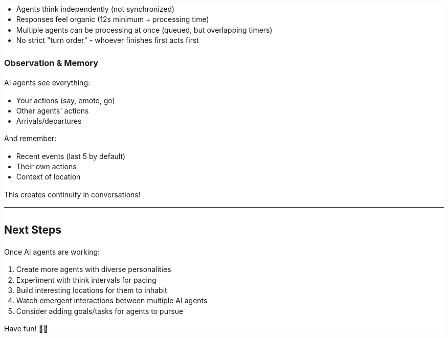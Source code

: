 - Agents think independently (not synchronized)
- Responses feel organic (12s minimum + processing time)
- Multiple agents can be processing at once (queued, but overlapping timers)
- No strict "turn order" - whoever finishes first acts first

### Observation & Memory

AI agents see everything:
- Your actions (say, emote, go)
- Other agents' actions
- Arrivals/departures

And remember:
- Recent events (last 5 by default)
- Their own actions
- Context of location

This creates continuity in conversations!

---

## Next Steps

Once AI agents are working:
1. Create more agents with diverse personalities
2. Experiment with think intervals for pacing
3. Build interesting locations for them to inhabit
4. Watch emergent interactions between multiple AI agents
5. Consider adding goals/tasks for agents to pursue

Have fun! 🤖✨
